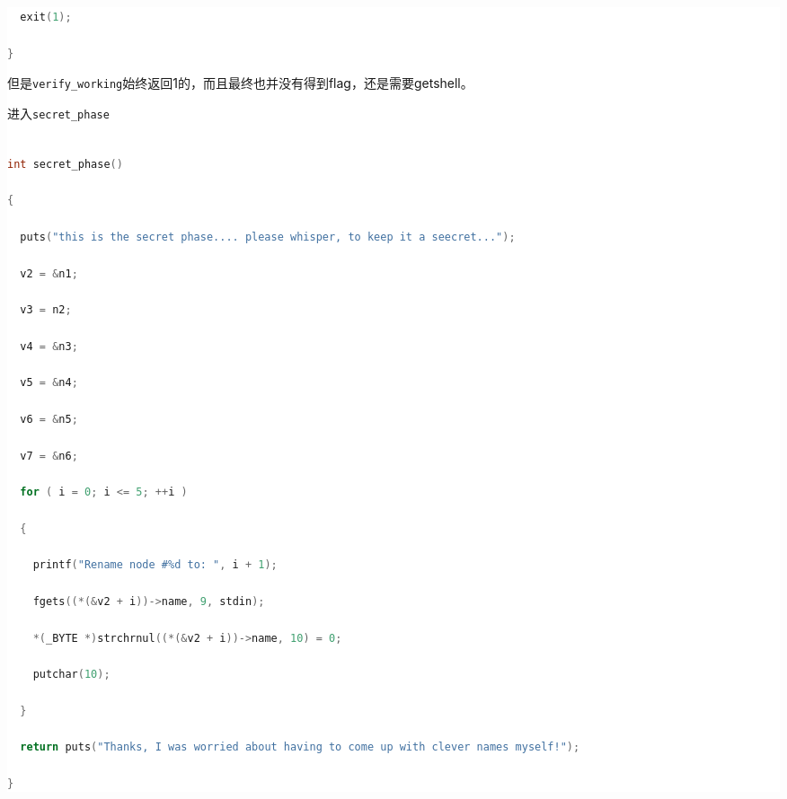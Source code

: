 ```c
  exit(1);

}

```

  

但是`verify_working`始终返回1的，而且最终也并没有得到flag，还是需要getshell。

  

进入`secret_phase`

  

```c

int secret_phase()

{

  puts("this is the secret phase.... please whisper, to keep it a seecret...");

  v2 = &n1;

  v3 = n2;

  v4 = &n3;

  v5 = &n4;

  v6 = &n5;

  v7 = &n6;

  for ( i = 0; i <= 5; ++i )

  {

    printf("Rename node #%d to: ", i + 1);

    fgets((*(&v2 + i))->name, 9, stdin);

    *(_BYTE *)strchrnul((*(&v2 + i))->name, 10) = 0;

    putchar(10);

  }

  return puts("Thanks, I was worried about having to come up with clever names myself!");

}

```
